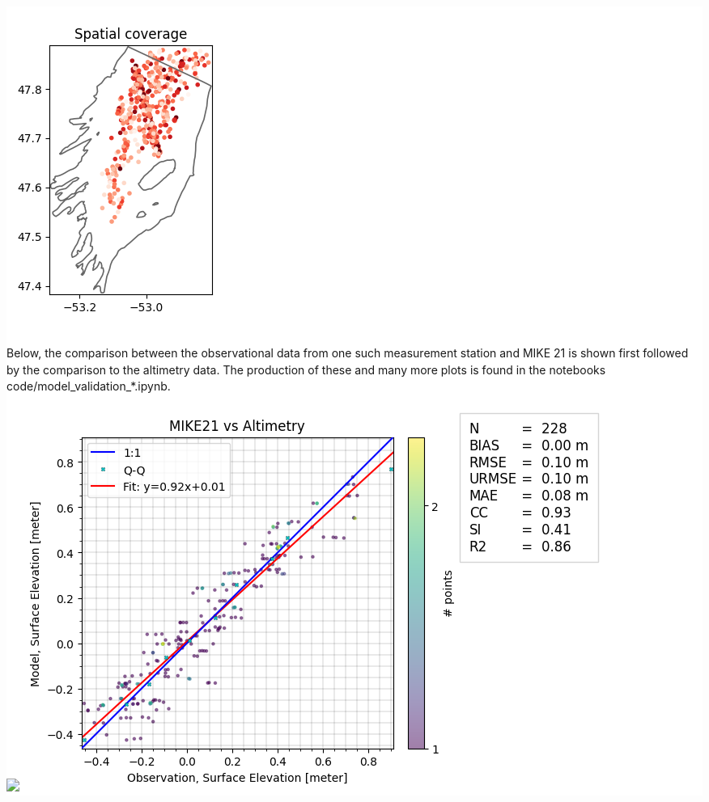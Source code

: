 ![](figures/altimetry_coverage.png)

Below, the comparison between the observational data from one such measurement station and MIKE 21 is shown first followed by the comparison to the altimetry data. The production of these and many more plots is found in the notebooks code/model_validation_*.ipynb.

![](figures/modelskill_comparison.png)
![](figures/altimetry_comparison.png)
